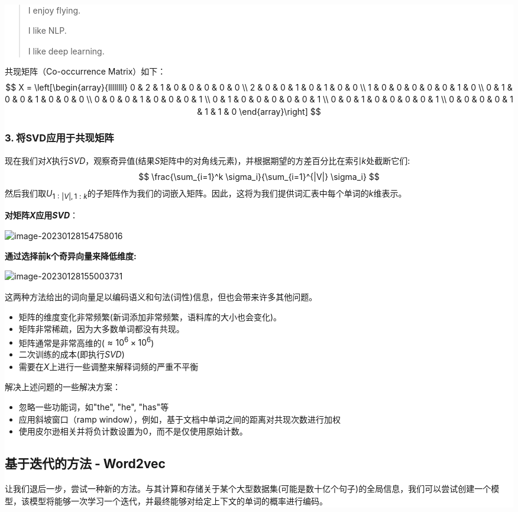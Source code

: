 >I enjoy flying.  
>
>I like NLP.  
>
>I like deep learning.  

共现矩阵（Co-occurrence Matrix）如下：
$$
X = \left[\begin{array}{llllllll}
0 & 2 & 1 & 0 & 0 & 0 & 0 & 0 \\
2 & 0 & 0 & 1 & 0 & 1 & 0 & 0 \\
1 & 0 & 0 & 0 & 0 & 0 & 1 & 0 \\
0 & 1 & 0 & 0 & 1 & 0 & 0 & 0 \\
0 & 0 & 0 & 1 & 0 & 0 & 0 & 1 \\
0 & 1 & 0 & 0 & 0 & 0 & 0 & 1 \\
0 & 0 & 1 & 0 & 0 & 0 & 0 & 1 \\
0 & 0 & 0 & 0 & 1 & 1 & 1 & 0
\end{array}\right]
$$

### 3. 将SVD应用于共现矩阵

现在我们对$X$执行$SVD$，观察奇异值(结果$S$矩阵中的对角线元素)，并根据期望的方差百分比在索引$k$处截断它们:
$$
\frac{\sum_{i=1}^k \sigma_i}{\sum_{i=1}^{|V|} \sigma_i}
$$
然后我们取$U_{1:|V|, 1: k}$的子矩阵作为我们的词嵌入矩阵。因此，这将为我们提供词汇表中每个单词的$k$维表示。

**对矩阵$X$应用$SVD$**：

![image-20230128154758016](https://sjtu-mlj.oss-cn-shanghai.aliyuncs.com/typora/windows/image-20230128154758016.png)

**通过选择前k个奇异向量来降低维度:**

![image-20230128155003731](https://sjtu-mlj.oss-cn-shanghai.aliyuncs.com/typora/windows/image-20230128155003731.png)

这两种方法给出的词向量足以编码语义和句法(词性)信息，但也会带来许多其他问题。

- 矩阵的维度变化非常频繁(新词添加非常频繁，语料库的大小也会变化)。
- 矩阵非常稀疏，因为大多数单词都没有共现。
- 矩阵通常是非常高维的($\approx 10^6 \times 10^6$)
- 二次训练的成本(即执行$SVD$)
- 需要在$X$上进行一些调整来解释词频的严重不平衡

解决上述问题的一些解决方案：

- 忽略一些功能词，如"the", "he", "has"等
- 应用斜坡窗口（ramp window），例如，基于文档中单词之间的距离对共现次数进行加权
- 使用皮尔逊相关并将负计数设置为0，而不是仅使用原始计数。

## 基于迭代的方法 - Word2vec

让我们退后一步，尝试一种新的方法。与其计算和存储关于某个大型数据集(可能是数十亿个句子)的全局信息，我们可以尝试创建一个模型，该模型将能够一次学习一个迭代，并最终能够对给定上下文的单词的概率进行编码。
